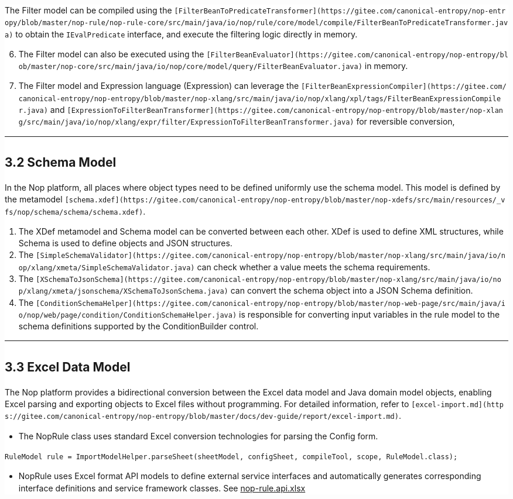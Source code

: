 
The Filter model can be compiled using the `[FilterBeanToPredicateTransformer](https://gitee.com/canonical-entropy/nop-entropy/blob/master/nop-rule/nop-rule-core/src/main/java/io/nop/rule/core/model/compile/FilterBeanToPredicateTransformer.java)` to obtain the `IEvalPredicate` interface, and execute the filtering logic directly in memory.

6. The Filter model can also be executed using the `[FilterBeanEvaluator](https://gitee.com/canonical-entropy/nop-entropy/blob/master/nop-core/src/main/java/io/nop/core/model/query/FilterBeanEvaluator.java)` in memory.

7. The Filter model and Expression language (Expression) can leverage the `[FilterBeanExpressionCompiler](https://gitee.com/canonical-entropy/nop-entropy/blob/master/nop-xlang/src/main/java/io/nop/xlang/xpl/tags/FilterBeanExpressionCompiler.java)` and `[ExpressionToFilterBeanTransformer](https://gitee.com/canonical-entropy/nop-entropy/blob/master/nop-xlang/src/main/java/io/nop/xlang/expr/filter/ExpressionToFilterBeanTransformer.java)` for reversible conversion,

---


## 3.2 Schema Model

In the Nop platform, all places where object types need to be defined uniformly use the schema model. This model is defined by the metamodel `[schema.xdef](https://gitee.com/canonical-entropy/nop-entropy/blob/master/nop-xdefs/src/main/resources/_vfs/nop/schema/schema/schema.xdef)`.

1. The XDef metamodel and Schema model can be converted between each other. XDef is used to define XML structures, while Schema is used to define objects and JSON structures.
2. The `[SimpleSchemaValidator](https://gitee.com/canonical-entropy/nop-entropy/blob/master/nop-xlang/src/main/java/io/nop/xlang/xmeta/SimpleSchemaValidator.java)` can check whether a value meets the schema requirements.
3. The `[XSchemaToJsonSchema](https://gitee.com/canonical-entropy/nop-entropy/blob/master/nop-xlang/src/main/java/io/nop/xlang/xmeta/jsonschema/XSchemaToJsonSchema.java)` can convert the schema object into a JSON Schema definition.
4. The `[ConditionSchemaHelper](https://gitee.com/canonical-entropy/nop-entropy/blob/master/nop-web-page/src/main/java/io/nop/web/page/condition/ConditionSchemaHelper.java)` is responsible for converting input variables in the rule model to the schema definitions supported by the ConditionBuilder control.

---


## 3.3 Excel Data Model

The Nop platform provides a bidirectional conversion between the Excel data model and Java domain model objects, enabling Excel parsing and exporting objects to Excel files without programming. For detailed information, refer to `[excel-import.md](https://gitee.com/canonical-entropy/nop-entropy/blob/master/docs/dev-guide/report/excel-import.md)`.

* The NopRule class uses standard Excel conversion technologies for parsing the Config form.

```
RuleModel rule = ImportModelHelper.parseSheet(sheetModel, configSheet, compileTool, scope, RuleModel.class);
```

* NopRule uses Excel format API models to define external service interfaces and automatically generates corresponding interface definitions and service framework classes. See [nop-rule.api.xlsx](https://gitee.com/canonical-entropy/nop-entropy/blob/master/nop-rule/model/nop-rule.api.xlsx)
